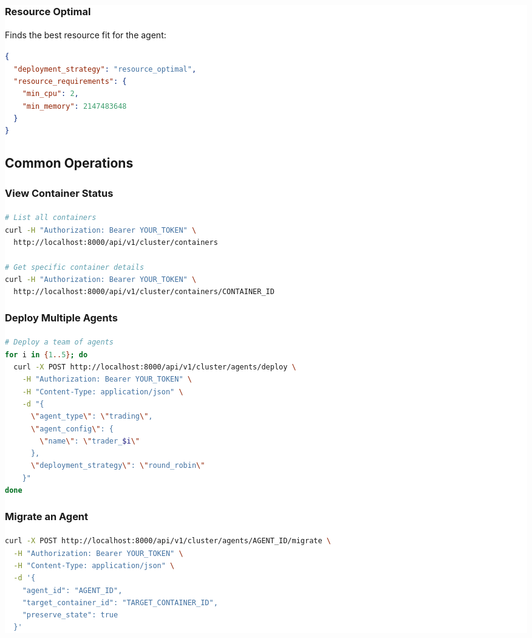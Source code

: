 ### Resource Optimal
Finds the best resource fit for the agent:
```json
{
  "deployment_strategy": "resource_optimal",
  "resource_requirements": {
    "min_cpu": 2,
    "min_memory": 2147483648
  }
}
```

## Common Operations

### View Container Status
```bash
# List all containers
curl -H "Authorization: Bearer YOUR_TOKEN" \
  http://localhost:8000/api/v1/cluster/containers

# Get specific container details
curl -H "Authorization: Bearer YOUR_TOKEN" \
  http://localhost:8000/api/v1/cluster/containers/CONTAINER_ID
```

### Deploy Multiple Agents
```bash
# Deploy a team of agents
for i in {1..5}; do
  curl -X POST http://localhost:8000/api/v1/cluster/agents/deploy \
    -H "Authorization: Bearer YOUR_TOKEN" \
    -H "Content-Type: application/json" \
    -d "{
      \"agent_type\": \"trading\",
      \"agent_config\": {
        \"name\": \"trader_$i\"
      },
      \"deployment_strategy\": \"round_robin\"
    }"
done
```

### Migrate an Agent
```bash
curl -X POST http://localhost:8000/api/v1/cluster/agents/AGENT_ID/migrate \
  -H "Authorization: Bearer YOUR_TOKEN" \
  -H "Content-Type: application/json" \
  -d '{
    "agent_id": "AGENT_ID",
    "target_container_id": "TARGET_CONTAINER_ID",
    "preserve_state": true
  }'
```
